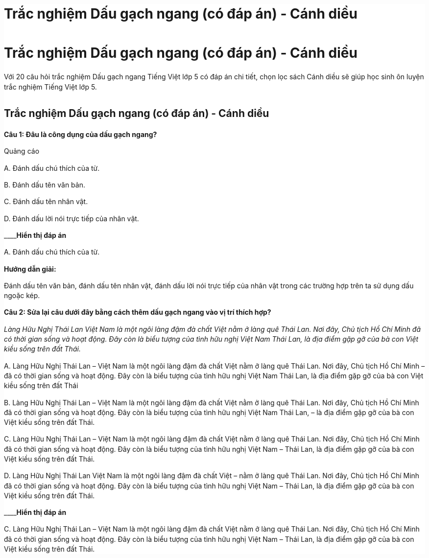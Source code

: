 # Trắc nghiệm Dấu gạch ngang (có đáp án) - Cánh diều

# Trắc nghiệm Dấu gạch ngang (có đáp án) - Cánh diều

Với 20 câu hỏi trắc nghiệm Dấu gạch ngang Tiếng Việt lớp 5 có đáp án chi tiết, chọn lọc sách Cánh diều sẽ giúp học sinh ôn luyện trắc nghiệm Tiếng Việt lớp 5.

## Trắc nghiệm Dấu gạch ngang (có đáp án) - Cánh diều

**Câu 1: Đâu là công dụng của dấu gạch ngang?**

Quảng cáo

A. Đánh dấu chú thích của từ. 

B. Đánh dấu tên văn bản.

C. Đánh dấu tên nhân vật.

D. Đánh dấu lời nói trực tiếp của nhân vật.

____**Hiển thị đáp án**

A. Đánh dấu chú thích của từ. 

**Hướng dẫn giải:**

Đánh dấu tên văn bản, đánh dấu tên nhân vật, đánh dấu lời nói trực tiếp của nhân vật trong các trường hợp trên ta sử dụng dấu ngoặc kép.

**Câu 2: Sửa lại câu dưới đây bằng cách thêm dấu gạch ngang vào vị trí thích hợp?**

_Làng Hữu Nghị Thái Lan Việt Nam là một ngôi làng đậm đà chất Việt nằm ở làng quê Thái Lan. Nơi đây, Chủ tịch Hồ Chí Minh đã có thời gian sống và hoạt động. Đây còn là biểu tượng của tình hữu nghị Việt Nam Thái Lan, là địa điểm gặp gỡ của bà con Việt kiều sống trên đất Thái._

A. Làng Hữu Nghị Thái Lan – Việt Nam là một ngôi làng đậm đà chất Việt nằm ở làng quê Thái Lan. Nơi đây, Chủ tịch Hồ Chí Minh – đã có thời gian sống và hoạt động. Đây còn là biểu tượng của tình hữu nghị Việt Nam Thái Lan, là địa điểm gặp gỡ của bà con Việt kiều sống trên đất Thái 

B. Làng Hữu Nghị Thái Lan – Việt Nam là một ngôi làng đậm đà chất Việt nằm ở làng quê Thái Lan. Nơi đây, Chủ tịch Hồ Chí Minh đã có thời gian sống và hoạt động. Đây còn là biểu tượng của tình hữu nghị Việt Nam Thái Lan, – là địa điểm gặp gỡ của bà con Việt kiều sống trên đất Thái.

C. Làng Hữu Nghị Thái Lan – Việt Nam là một ngôi làng đậm đà chất Việt nằm ở làng quê Thái Lan. Nơi đây, Chủ tịch Hồ Chí Minh đã có thời gian sống và hoạt động. Đây còn là biểu tượng của tình hữu nghị Việt Nam – Thái Lan, là địa điểm gặp gỡ của bà con Việt kiều sống trên đất Thái.

D. Làng Hữu Nghị Thái Lan Việt Nam là một ngôi làng đậm đà chất Việt – nằm ở làng quê Thái Lan. Nơi đây, Chủ tịch Hồ Chí Minh đã có thời gian sống và hoạt động. Đây còn là biểu tượng của tình hữu nghị Việt Nam – Thái Lan, là địa điểm gặp gỡ của bà con Việt kiều sống trên đất Thái.

____**Hiển thị đáp án**

C. Làng Hữu Nghị Thái Lan – Việt Nam là một ngôi làng đậm đà chất Việt nằm ở làng quê Thái Lan. Nơi đây, Chủ tịch Hồ Chí Minh đã có thời gian sống và hoạt động. Đây còn là biểu tượng của tình hữu nghị Việt Nam – Thái Lan, là địa điểm gặp gỡ của bà con Việt kiều sống trên đất Thái.
